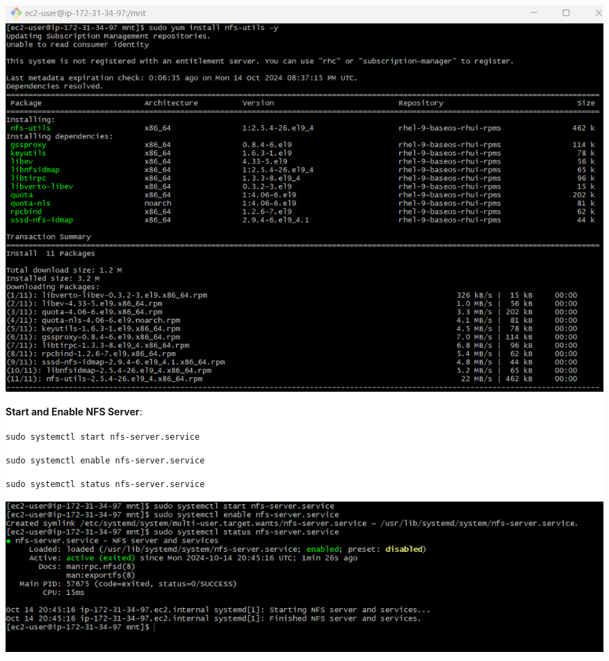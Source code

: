 ![image](images/ssh21.png)

**Start and Enable NFS Server**:

```
sudo systemctl start nfs-server.service
```
```
sudo systemctl enable nfs-server.service
```
```
sudo systemctl status nfs-server.service
```
![image](images/ssh22.png)
